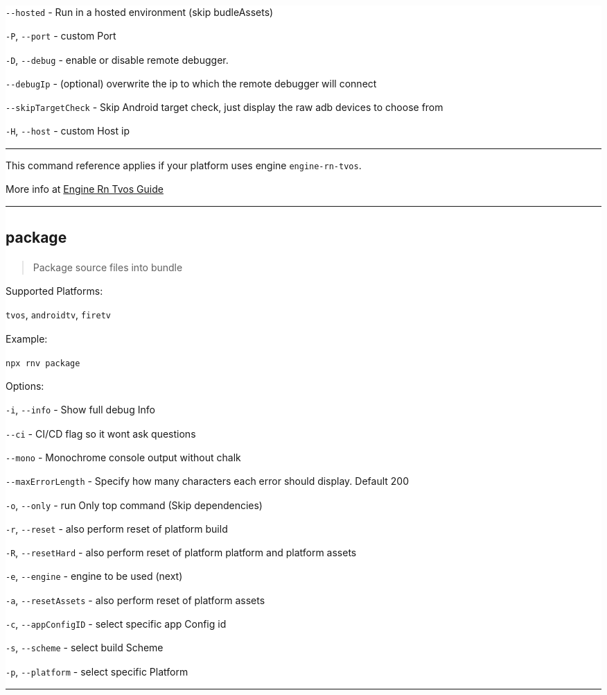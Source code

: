 `--hosted` - Run in a hosted environment (skip budleAssets)

`-P`, `--port` - custom Port

`-D`, `--debug` - enable or disable remote debugger.

`--debugIp` - (optional) overwrite the ip to which the remote debugger will connect

`--skipTargetCheck` - Skip Android target check, just display the raw adb devices to choose from

`-H`, `--host` - custom Host ip



---

This command reference applies if your platform uses engine `engine-rn-tvos`.

More info at [Engine Rn Tvos Guide](cli-engine-rn-tvos.md)

---

## package

> Package source files into bundle

Supported Platforms:

`tvos`, `androidtv`, `firetv`

Example:

```bash
npx rnv package
```

Options:

`-i`, `--info` - Show full debug Info

`--ci` - CI/CD flag so it wont ask questions

`--mono` - Monochrome console output without chalk

`--maxErrorLength` - Specify how many characters each error should display. Default 200

`-o`, `--only` - run Only top command (Skip dependencies)

`-r`, `--reset` - also perform reset of platform build

`-R`, `--resetHard` - also perform reset of platform platform and platform assets

`-e`, `--engine` - engine to be used (next)

`-a`, `--resetAssets` - also perform reset of platform assets

`-c`, `--appConfigID` - select specific app Config id

`-s`, `--scheme` - select build Scheme

`-p`, `--platform` - select specific Platform



---
